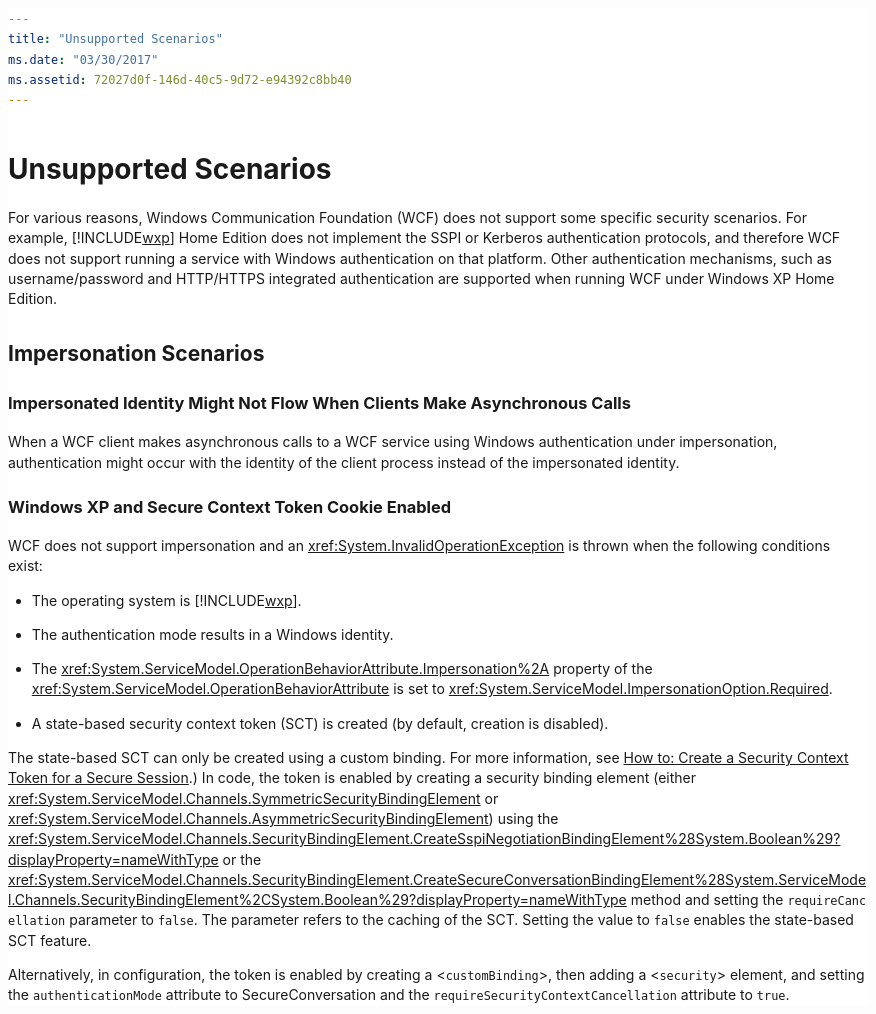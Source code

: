 ```yaml
---
title: "Unsupported Scenarios"
ms.date: "03/30/2017"
ms.assetid: 72027d0f-146d-40c5-9d72-e94392c8bb40
---
```

# Unsupported Scenarios
For various reasons, Windows Communication Foundation (WCF) does not support some specific security scenarios. For example, [!INCLUDE[wxp](../../../../includes/wxp-md.md)] Home Edition does not implement the SSPI or Kerberos authentication protocols, and therefore WCF does not support running a service with Windows authentication on that platform. Other authentication mechanisms, such as username/password and HTTP/HTTPS integrated authentication are supported when running WCF under Windows XP Home Edition.  
  
## Impersonation Scenarios  
  
### Impersonated Identity Might Not Flow When Clients Make Asynchronous Calls  
 When a WCF client makes asynchronous calls to a WCF service using Windows authentication under impersonation, authentication might occur with the identity of the client process instead of the impersonated identity.  
  
### Windows XP and Secure Context Token Cookie Enabled  
 WCF does not support impersonation and an <xref:System.InvalidOperationException> is thrown when the following conditions exist:  
  
- The operating system is [!INCLUDE[wxp](../../../../includes/wxp-md.md)].  
  
- The authentication mode results in a Windows identity.  
  
- The <xref:System.ServiceModel.OperationBehaviorAttribute.Impersonation%2A> property of the <xref:System.ServiceModel.OperationBehaviorAttribute> is set to <xref:System.ServiceModel.ImpersonationOption.Required>.  
  
- A state-based security context token (SCT) is created (by default, creation is disabled).  
  
 The state-based SCT can only be created using a custom binding. For more information, see [How to: Create a Security Context Token for a Secure Session](../../../../docs/framework/wcf/feature-details/how-to-create-a-security-context-token-for-a-secure-session.md).) In code, the token is enabled by creating a security binding element (either <xref:System.ServiceModel.Channels.SymmetricSecurityBindingElement> or <xref:System.ServiceModel.Channels.AsymmetricSecurityBindingElement>) using the <xref:System.ServiceModel.Channels.SecurityBindingElement.CreateSspiNegotiationBindingElement%28System.Boolean%29?displayProperty=nameWithType> or the <xref:System.ServiceModel.Channels.SecurityBindingElement.CreateSecureConversationBindingElement%28System.ServiceModel.Channels.SecurityBindingElement%2CSystem.Boolean%29?displayProperty=nameWithType> method and setting the `requireCancellation` parameter to `false`. The parameter refers to the caching of the SCT. Setting the value to `false` enables the state-based SCT feature.  
  
 Alternatively, in configuration, the token is enabled by creating a <`customBinding`>, then adding a <`security`> element, and setting the `authenticationMode` attribute to SecureConversation and the `requireSecurityContextCancellation` attribute to `true`.  
  